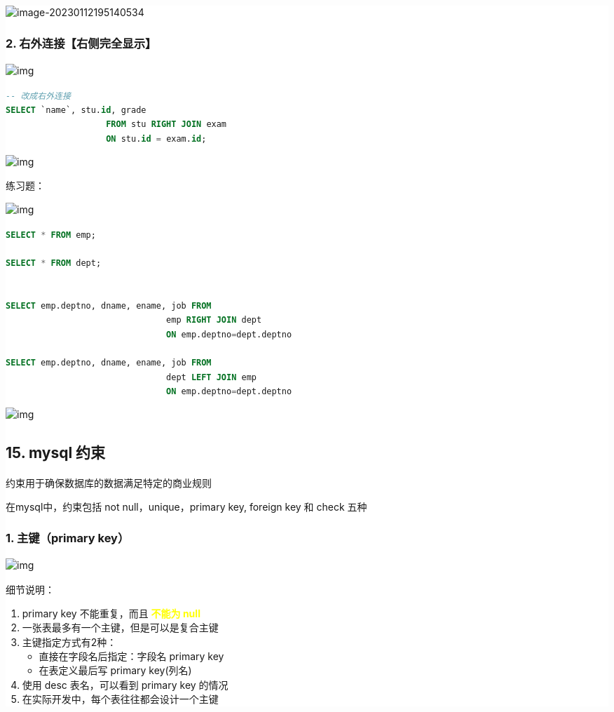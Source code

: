 ![image-20230112195140534](https://cdn.jsdelivr.net/gh/RonnieLee24/PicGo_Pictures@master/imgs/DB/202301121951639.png)

### 2. 右外连接【右侧完全显示】

![img](https://cdn.jsdelivr.net/gh/RonnieLee24/PicGo_Pictures@master/imgs/DB/202301121952733.png)

```sql
-- 改成右外连接
SELECT `name`, stu.id, grade
					FROM stu RIGHT JOIN exam
					ON stu.id = exam.id;
```

![img](https://cdn.jsdelivr.net/gh/RonnieLee24/PicGo_Pictures@master/imgs/DB/202301121952478.png)

练习题：

![img](https://cdn.jsdelivr.net/gh/RonnieLee24/PicGo_Pictures@master/imgs/DB/202301121952132.png)

```sql
SELECT * FROM emp;
 
SELECT * FROM dept;
 
 
SELECT emp.deptno, dname, ename, job FROM 
								emp RIGHT JOIN dept
								ON emp.deptno=dept.deptno
 
SELECT emp.deptno, dname, ename, job FROM 
								dept LEFT JOIN emp
								ON emp.deptno=dept.deptno
```

![img](https://cdn.jsdelivr.net/gh/RonnieLee24/PicGo_Pictures@master/imgs/DB/202301121954847.png)

## 15. mysql 约束

约束用于确保数据库的数据满足特定的商业规则

在mysql中，约束包括 not null，unique，primary key, foreign key 和 check 五种

### 1. 主键（primary key）

![img](https://cdn.jsdelivr.net/gh/RonnieLee24/PicGo_Pictures@master/imgs/DB/202301131345785.png)

细节说明：

1. primary key 不能重复，而且 <font color="yellow">**不能为 null**</font>
2. 一张表最多有一个主键，但是可以是复合主键
3. 主键指定方式有2种：
   - 直接在字段名后指定：字段名 primary key
   - 在表定义最后写 primary key(列名)
4. 使用 desc 表名，可以看到 primary key 的情况
5. 在实际开发中，每个表往往都会设计一个主键
